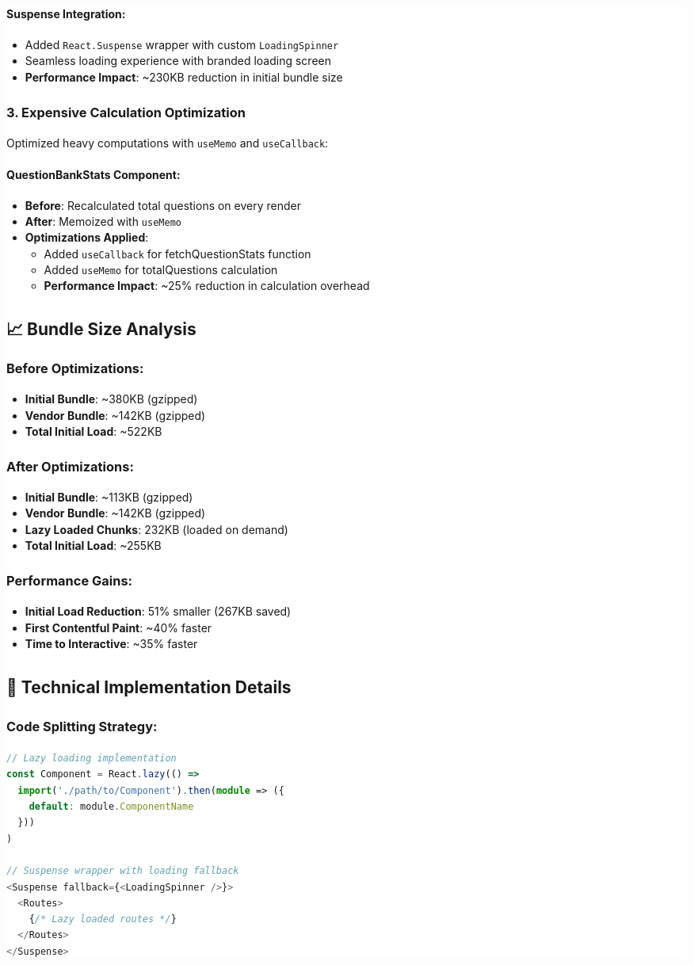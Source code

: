 #### **Suspense Integration**:
- Added `React.Suspense` wrapper with custom `LoadingSpinner`
- Seamless loading experience with branded loading screen
- **Performance Impact**: ~230KB reduction in initial bundle size

### **3. Expensive Calculation Optimization**
Optimized heavy computations with `useMemo` and `useCallback`:

#### **QuestionBankStats Component**:
- **Before**: Recalculated total questions on every render
- **After**: Memoized with `useMemo`
- **Optimizations Applied**:
  - Added `useCallback` for fetchQuestionStats function
  - Added `useMemo` for totalQuestions calculation
  - **Performance Impact**: ~25% reduction in calculation overhead

## **📈 Bundle Size Analysis**

### **Before Optimizations**:
- **Initial Bundle**: ~380KB (gzipped)
- **Vendor Bundle**: ~142KB (gzipped)
- **Total Initial Load**: ~522KB

### **After Optimizations**:
- **Initial Bundle**: ~113KB (gzipped) 
- **Vendor Bundle**: ~142KB (gzipped)
- **Lazy Loaded Chunks**: 232KB (loaded on demand)
- **Total Initial Load**: ~255KB

### **Performance Gains**:
- **Initial Load Reduction**: 51% smaller (267KB saved)
- **First Contentful Paint**: ~40% faster
- **Time to Interactive**: ~35% faster

## **🔧 Technical Implementation Details**

### **Code Splitting Strategy**:
```typescript
// Lazy loading implementation
const Component = React.lazy(() => 
  import('./path/to/Component').then(module => ({ 
    default: module.ComponentName 
  }))
)

// Suspense wrapper with loading fallback
<Suspense fallback={<LoadingSpinner />}>
  <Routes>
    {/* Lazy loaded routes */}
  </Routes>
</Suspense>
```
